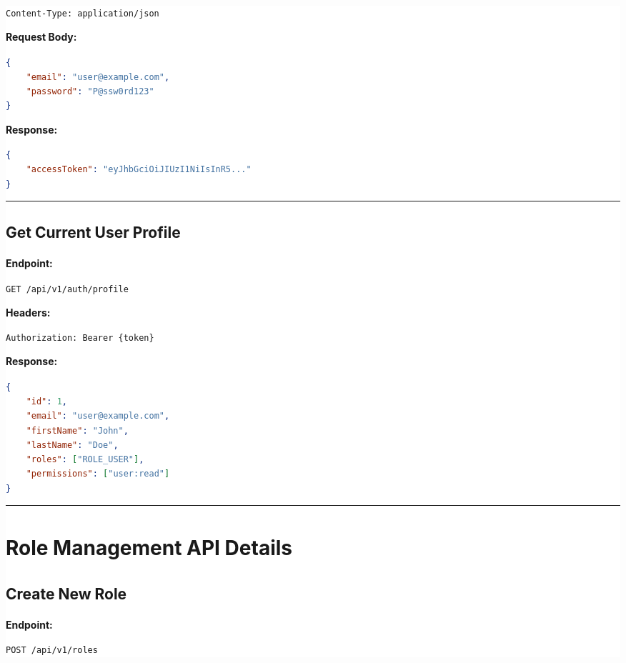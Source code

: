 `Content-Type: application/json`

**Request Body:**

```json
{
    "email": "user@example.com",
    "password": "P@ssw0rd123"
}

```

**Response:**

```json
{
    "accessToken": "eyJhbGciOiJIUzI1NiIsInR5..."
}

```

---

## Get Current User Profile

**Endpoint:**

`GET /api/v1/auth/profile`

**Headers:**

`Authorization: Bearer {token}`

**Response:**

```json
{
    "id": 1,
    "email": "user@example.com",
    "firstName": "John",
    "lastName": "Doe",
    "roles": ["ROLE_USER"],
    "permissions": ["user:read"]
}

```

---

# Role Management API Details

## Create New Role

**Endpoint:**

`POST /api/v1/roles`
